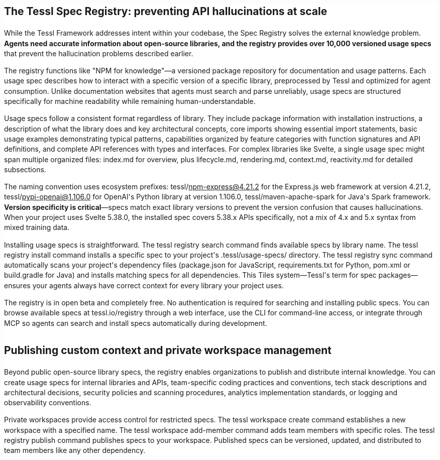 ## The Tessl Spec Registry: preventing API hallucinations at scale

While the Tessl Framework addresses intent within your codebase, the Spec Registry solves the external knowledge problem. **Agents need accurate information about open-source libraries, and the registry provides over 10,000 versioned usage specs** that prevent the hallucination problems described earlier.

The registry functions like "NPM for knowledge"—a versioned package repository for documentation and usage patterns. Each usage spec describes how to interact with a specific version of a specific library, preprocessed by Tessl and optimized for agent consumption. Unlike documentation websites that agents must search and parse unreliably, usage specs are structured specifically for machine readability while remaining human-understandable.

Usage specs follow a consistent format regardless of library. They include package information with installation instructions, a description of what the library does and key architectural concepts, core imports showing essential import statements, basic usage examples demonstrating typical patterns, capabilities organized by feature categories with function signatures and API definitions, and complete API references with types and interfaces. For complex libraries like Svelte, a single usage spec might span multiple organized files: index.md for overview, plus lifecycle.md, rendering.md, context.md, reactivity.md for detailed subsections.

The naming convention uses ecosystem prefixes: tessl/npm-express@4.21.2 for the Express.js web framework at version 4.21.2, tessl/pypi-openai@1.106.0 for OpenAI's Python library at version 1.106.0, tessl/maven-apache-spark for Java's Spark framework. **Version specificity is critical**—specs match exact library versions to prevent the version confusion that causes hallucinations. When your project uses Svelte 5.38.0, the installed spec covers 5.38.x APIs specifically, not a mix of 4.x and 5.x syntax from mixed training data.

Installing usage specs is straightforward. The tessl registry search command finds available specs by library name. The tessl registry install command installs a specific spec to your project's .tessl/usage-specs/ directory. The tessl registry sync command automatically scans your project's dependency files (package.json for JavaScript, requirements.txt for Python, pom.xml or build.gradle for Java) and installs matching specs for all dependencies. This Tiles system—Tessl's term for spec packages—ensures your agents always have correct context for every library your project uses.

The registry is in open beta and completely free. No authentication is required for searching and installing public specs. You can browse available specs at tessl.io/registry through a web interface, use the CLI for command-line access, or integrate through MCP so agents can search and install specs automatically during development.

## Publishing custom context and private workspace management

Beyond public open-source library specs, the registry enables organizations to publish and distribute internal knowledge. You can create usage specs for internal libraries and APIs, team-specific coding practices and conventions, tech stack descriptions and architectural decisions, security policies and scanning procedures, analytics implementation standards, or logging and observability conventions.

Private workspaces provide access control for restricted specs. The tessl workspace create command establishes a new workspace with a specified name. The tessl workspace add-member command adds team members with specific roles. The tessl registry publish command publishes specs to your workspace. Published specs can be versioned, updated, and distributed to team members like any other dependency.

